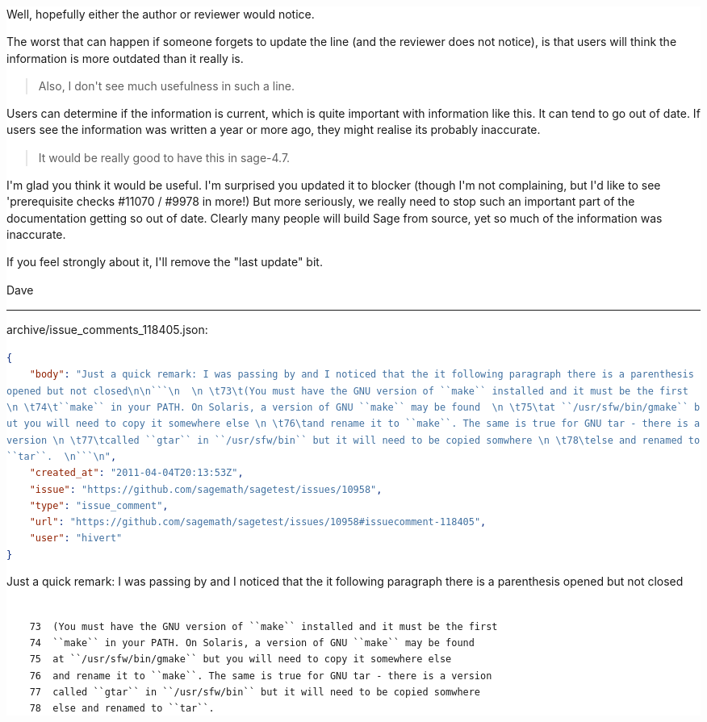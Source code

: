 Well, hopefully either the author or reviewer would notice. 

The worst that can happen if someone forgets to update the line (and the reviewer does not notice), is that users will think the information is more outdated than it really is. 

> Also, I don't see much usefulness in such a line.

Users can determine if the information is current, which is quite important with information like this. It can tend to go out of date. If users see the information was written a year or more ago, they might realise its probably inaccurate. 

> It would be really good to have this in sage-4.7.

I'm glad you think it would be useful. I'm surprised you updated it to blocker (though I'm not complaining, but I'd like to see 'prerequisite checks #11070 / #9978 in more!) But more seriously, we really need to stop such an important part of the documentation getting so out of date. Clearly many people will build Sage from source, yet so much of the information was inaccurate. 

If you feel strongly about it, I'll remove the "last update" bit. 

Dave



---

archive/issue_comments_118405.json:
```json
{
    "body": "Just a quick remark: I was passing by and I noticed that the it following paragraph there is a parenthesis opened but not closed\n\n```\n  \n \t73\t(You must have the GNU version of ``make`` installed and it must be the first \n \t74\t``make`` in your PATH. On Solaris, a version of GNU ``make`` may be found  \n \t75\tat ``/usr/sfw/bin/gmake`` but you will need to copy it somewhere else \n \t76\tand rename it to ``make``. The same is true for GNU tar - there is a version \n \t77\tcalled ``gtar`` in ``/usr/sfw/bin`` but it will need to be copied somwhere \n \t78\telse and renamed to ``tar``.  \n```\n",
    "created_at": "2011-04-04T20:13:53Z",
    "issue": "https://github.com/sagemath/sagetest/issues/10958",
    "type": "issue_comment",
    "url": "https://github.com/sagemath/sagetest/issues/10958#issuecomment-118405",
    "user": "hivert"
}
```

Just a quick remark: I was passing by and I noticed that the it following paragraph there is a parenthesis opened but not closed

```
  
 	73	(You must have the GNU version of ``make`` installed and it must be the first 
 	74	``make`` in your PATH. On Solaris, a version of GNU ``make`` may be found  
 	75	at ``/usr/sfw/bin/gmake`` but you will need to copy it somewhere else 
 	76	and rename it to ``make``. The same is true for GNU tar - there is a version 
 	77	called ``gtar`` in ``/usr/sfw/bin`` but it will need to be copied somwhere 
 	78	else and renamed to ``tar``.  
```


